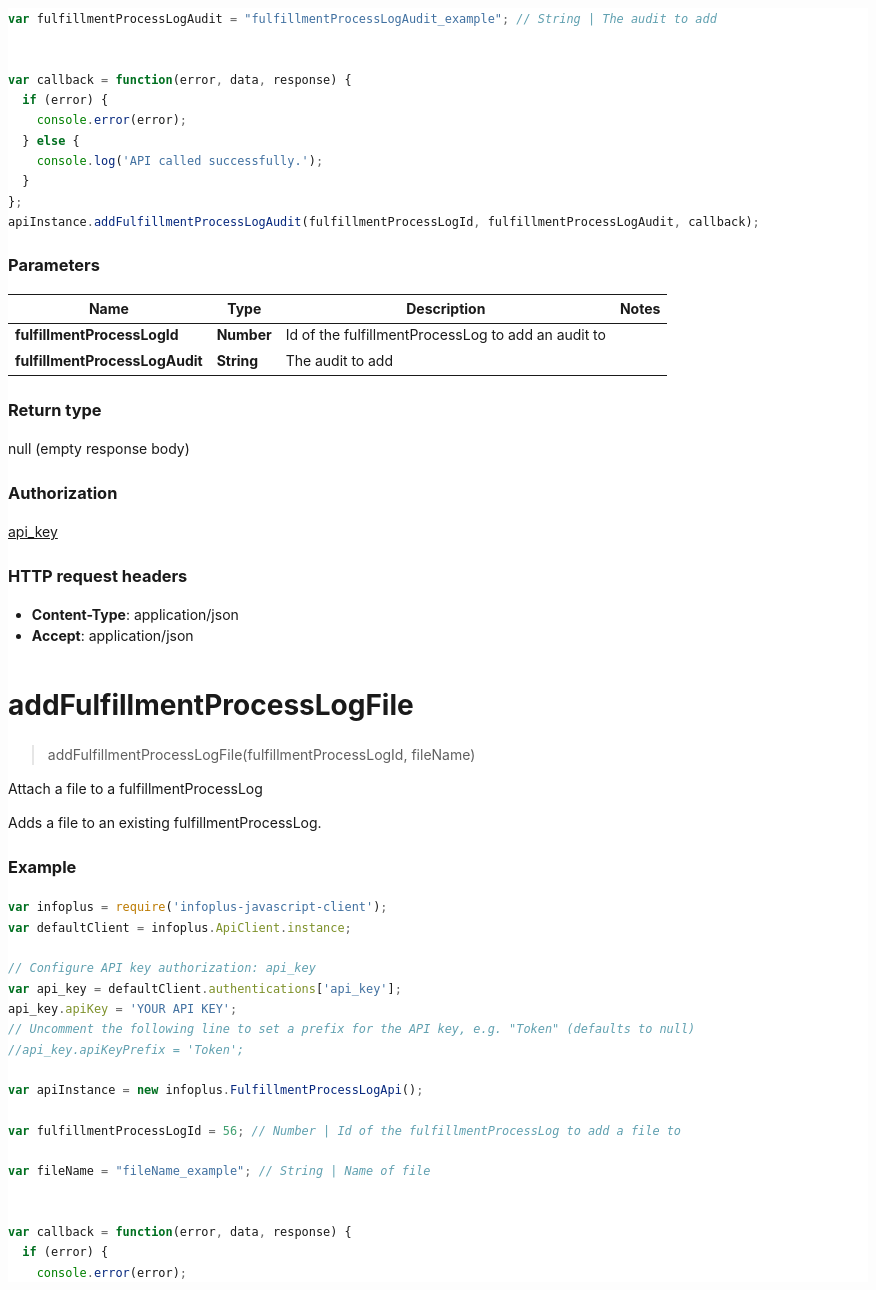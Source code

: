 ```javascript
var fulfillmentProcessLogAudit = "fulfillmentProcessLogAudit_example"; // String | The audit to add


var callback = function(error, data, response) {
  if (error) {
    console.error(error);
  } else {
    console.log('API called successfully.');
  }
};
apiInstance.addFulfillmentProcessLogAudit(fulfillmentProcessLogId, fulfillmentProcessLogAudit, callback);
```

### Parameters

Name | Type | Description  | Notes
------------- | ------------- | ------------- | -------------
 **fulfillmentProcessLogId** | **Number**| Id of the fulfillmentProcessLog to add an audit to | 
 **fulfillmentProcessLogAudit** | **String**| The audit to add | 

### Return type

null (empty response body)

### Authorization

[api_key](../README.md#api_key)

### HTTP request headers

 - **Content-Type**: application/json
 - **Accept**: application/json

<a name="addFulfillmentProcessLogFile"></a>
# **addFulfillmentProcessLogFile**
> addFulfillmentProcessLogFile(fulfillmentProcessLogId, fileName)

Attach a file to a fulfillmentProcessLog

Adds a file to an existing fulfillmentProcessLog.

### Example
```javascript
var infoplus = require('infoplus-javascript-client');
var defaultClient = infoplus.ApiClient.instance;

// Configure API key authorization: api_key
var api_key = defaultClient.authentications['api_key'];
api_key.apiKey = 'YOUR API KEY';
// Uncomment the following line to set a prefix for the API key, e.g. "Token" (defaults to null)
//api_key.apiKeyPrefix = 'Token';

var apiInstance = new infoplus.FulfillmentProcessLogApi();

var fulfillmentProcessLogId = 56; // Number | Id of the fulfillmentProcessLog to add a file to

var fileName = "fileName_example"; // String | Name of file


var callback = function(error, data, response) {
  if (error) {
    console.error(error);
```